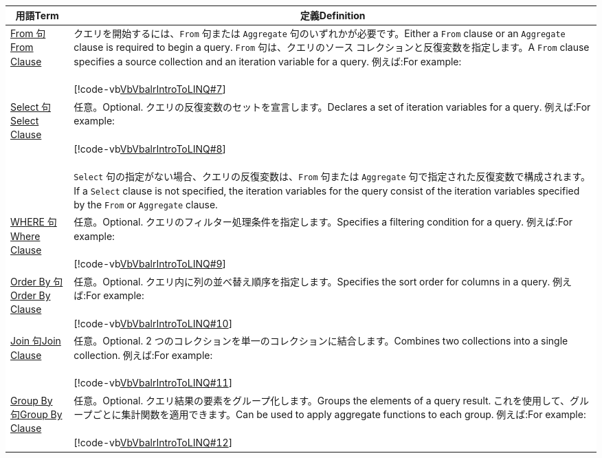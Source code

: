 |<span data-ttu-id="dc6d4-196">用語</span><span class="sxs-lookup"><span data-stu-id="dc6d4-196">Term</span></span>|<span data-ttu-id="dc6d4-197">定義</span><span class="sxs-lookup"><span data-stu-id="dc6d4-197">Definition</span></span>|  
|---|---|  
|[<span data-ttu-id="dc6d4-198">From 句</span><span class="sxs-lookup"><span data-stu-id="dc6d4-198">From Clause</span></span>](../../../../visual-basic/language-reference/queries/from-clause.md)|<span data-ttu-id="dc6d4-199">クエリを開始するには、`From` 句または `Aggregate` 句のいずれかが必要です。</span><span class="sxs-lookup"><span data-stu-id="dc6d4-199">Either a `From` clause or an `Aggregate` clause is required to begin a query.</span></span> <span data-ttu-id="dc6d4-200">`From` 句は、クエリのソース コレクションと反復変数を指定します。</span><span class="sxs-lookup"><span data-stu-id="dc6d4-200">A `From` clause specifies a source collection and an iteration variable for a query.</span></span> <span data-ttu-id="dc6d4-201">例えば:</span><span class="sxs-lookup"><span data-stu-id="dc6d4-201">For example:</span></span><br /><br /> [!code-vb[VbVbalrIntroToLINQ#7](../../../../visual-basic/programming-guide/language-features/linq/codesnippet/VisualBasic/introduction-to-linq_8.vb)]|  
|[<span data-ttu-id="dc6d4-202">Select 句</span><span class="sxs-lookup"><span data-stu-id="dc6d4-202">Select Clause</span></span>](../../../../visual-basic/language-reference/queries/select-clause.md)|<span data-ttu-id="dc6d4-203">任意。</span><span class="sxs-lookup"><span data-stu-id="dc6d4-203">Optional.</span></span> <span data-ttu-id="dc6d4-204">クエリの反復変数のセットを宣言します。</span><span class="sxs-lookup"><span data-stu-id="dc6d4-204">Declares a set of iteration variables for a query.</span></span> <span data-ttu-id="dc6d4-205">例えば:</span><span class="sxs-lookup"><span data-stu-id="dc6d4-205">For example:</span></span><br /><br /> [!code-vb[VbVbalrIntroToLINQ#8](../../../../visual-basic/programming-guide/language-features/linq/codesnippet/VisualBasic/introduction-to-linq_9.vb)]<br /><br /> <span data-ttu-id="dc6d4-206">`Select` 句の指定がない場合、クエリの反復変数は、`From` 句または `Aggregate` 句で指定された反復変数で構成されます。</span><span class="sxs-lookup"><span data-stu-id="dc6d4-206">If a `Select` clause is not specified, the iteration variables for the query consist of the iteration variables specified by the `From` or `Aggregate` clause.</span></span>|  
|[<span data-ttu-id="dc6d4-207">WHERE 句</span><span class="sxs-lookup"><span data-stu-id="dc6d4-207">Where Clause</span></span>](../../../../visual-basic/language-reference/queries/where-clause.md)|<span data-ttu-id="dc6d4-208">任意。</span><span class="sxs-lookup"><span data-stu-id="dc6d4-208">Optional.</span></span> <span data-ttu-id="dc6d4-209">クエリのフィルター処理条件を指定します。</span><span class="sxs-lookup"><span data-stu-id="dc6d4-209">Specifies a filtering condition for a query.</span></span> <span data-ttu-id="dc6d4-210">例えば:</span><span class="sxs-lookup"><span data-stu-id="dc6d4-210">For example:</span></span><br /><br /> [!code-vb[VbVbalrIntroToLINQ#9](../../../../visual-basic/programming-guide/language-features/linq/codesnippet/VisualBasic/introduction-to-linq_10.vb)]|  
|[<span data-ttu-id="dc6d4-211">Order By 句</span><span class="sxs-lookup"><span data-stu-id="dc6d4-211">Order By Clause</span></span>](../../../../visual-basic/language-reference/queries/order-by-clause.md)|<span data-ttu-id="dc6d4-212">任意。</span><span class="sxs-lookup"><span data-stu-id="dc6d4-212">Optional.</span></span> <span data-ttu-id="dc6d4-213">クエリ内に列の並べ替え順序を指定します。</span><span class="sxs-lookup"><span data-stu-id="dc6d4-213">Specifies the sort order for columns in a query.</span></span> <span data-ttu-id="dc6d4-214">例えば:</span><span class="sxs-lookup"><span data-stu-id="dc6d4-214">For example:</span></span><br /><br /> [!code-vb[VbVbalrIntroToLINQ#10](../../../../visual-basic/programming-guide/language-features/linq/codesnippet/VisualBasic/introduction-to-linq_11.vb)]|  
|[<span data-ttu-id="dc6d4-215">Join 句</span><span class="sxs-lookup"><span data-stu-id="dc6d4-215">Join Clause</span></span>](../../../../visual-basic/language-reference/queries/join-clause.md)|<span data-ttu-id="dc6d4-216">任意。</span><span class="sxs-lookup"><span data-stu-id="dc6d4-216">Optional.</span></span> <span data-ttu-id="dc6d4-217">2 つのコレクションを単一のコレクションに結合します。</span><span class="sxs-lookup"><span data-stu-id="dc6d4-217">Combines two collections into a single collection.</span></span> <span data-ttu-id="dc6d4-218">例えば:</span><span class="sxs-lookup"><span data-stu-id="dc6d4-218">For example:</span></span><br /><br /> [!code-vb[VbVbalrIntroToLINQ#11](../../../../visual-basic/programming-guide/language-features/linq/codesnippet/VisualBasic/introduction-to-linq_12.vb)]|  
|[<span data-ttu-id="dc6d4-219">Group By 句</span><span class="sxs-lookup"><span data-stu-id="dc6d4-219">Group By Clause</span></span>](../../../../visual-basic/language-reference/queries/group-by-clause.md)|<span data-ttu-id="dc6d4-220">任意。</span><span class="sxs-lookup"><span data-stu-id="dc6d4-220">Optional.</span></span> <span data-ttu-id="dc6d4-221">クエリ結果の要素をグループ化します。</span><span class="sxs-lookup"><span data-stu-id="dc6d4-221">Groups the elements of a query result.</span></span> <span data-ttu-id="dc6d4-222">これを使用して、グループごとに集計関数を適用できます。</span><span class="sxs-lookup"><span data-stu-id="dc6d4-222">Can be used to apply aggregate functions to each group.</span></span> <span data-ttu-id="dc6d4-223">例えば:</span><span class="sxs-lookup"><span data-stu-id="dc6d4-223">For example:</span></span><br /><br /> [!code-vb[VbVbalrIntroToLINQ#12](../../../../visual-basic/programming-guide/language-features/linq/codesnippet/VisualBasic/introduction-to-linq_13.vb)]|  